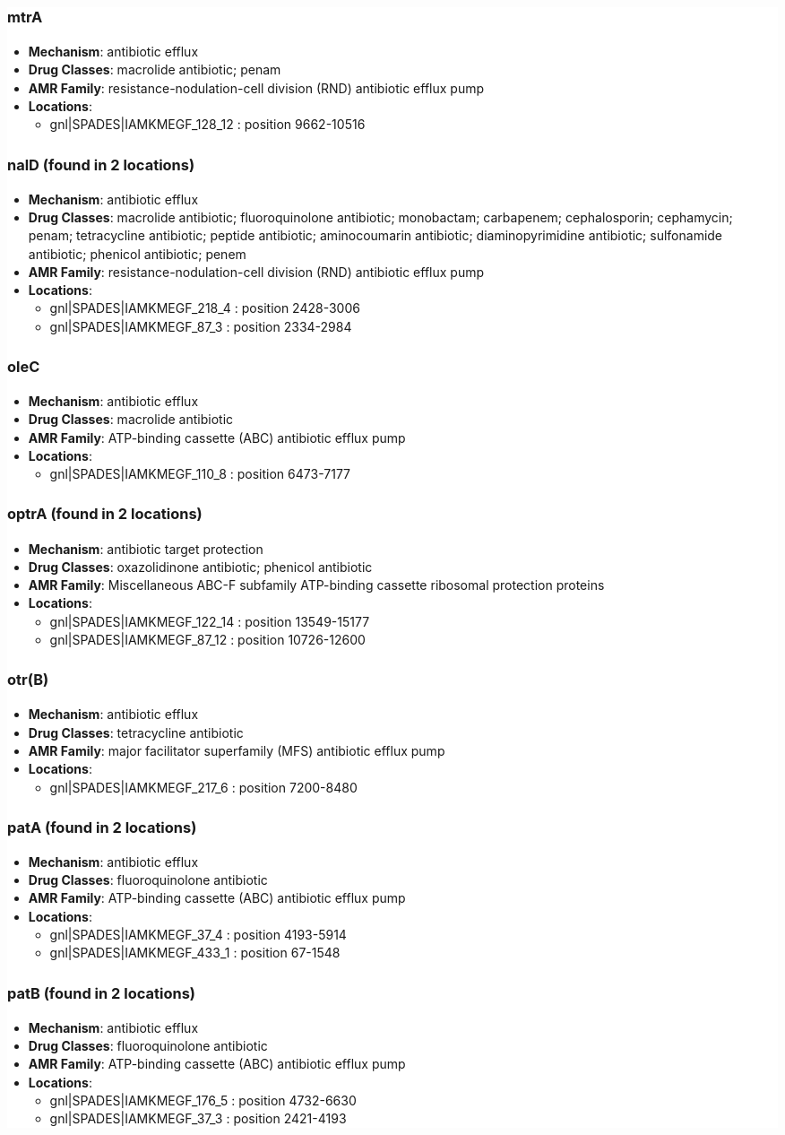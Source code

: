 ### mtrA
- **Mechanism**: antibiotic efflux
- **Drug Classes**: macrolide antibiotic; penam
- **AMR Family**: resistance-nodulation-cell division (RND) antibiotic efflux pump
- **Locations**:
  - gnl|SPADES|IAMKMEGF_128_12 : position 9662-10516

### nalD (found in 2 locations)
- **Mechanism**: antibiotic efflux
- **Drug Classes**: macrolide antibiotic; fluoroquinolone antibiotic; monobactam; carbapenem; cephalosporin; cephamycin; penam; tetracycline antibiotic; peptide antibiotic; aminocoumarin antibiotic; diaminopyrimidine antibiotic; sulfonamide antibiotic; phenicol antibiotic; penem
- **AMR Family**: resistance-nodulation-cell division (RND) antibiotic efflux pump
- **Locations**:
  - gnl|SPADES|IAMKMEGF_218_4 : position 2428-3006
  - gnl|SPADES|IAMKMEGF_87_3 : position 2334-2984

### oleC
- **Mechanism**: antibiotic efflux
- **Drug Classes**: macrolide antibiotic
- **AMR Family**: ATP-binding cassette (ABC) antibiotic efflux pump
- **Locations**:
  - gnl|SPADES|IAMKMEGF_110_8 : position 6473-7177

### optrA (found in 2 locations)
- **Mechanism**: antibiotic target protection
- **Drug Classes**: oxazolidinone antibiotic; phenicol antibiotic
- **AMR Family**: Miscellaneous ABC-F subfamily ATP-binding cassette ribosomal protection proteins
- **Locations**:
  - gnl|SPADES|IAMKMEGF_122_14 : position 13549-15177
  - gnl|SPADES|IAMKMEGF_87_12 : position 10726-12600

### otr(B)
- **Mechanism**: antibiotic efflux
- **Drug Classes**: tetracycline antibiotic
- **AMR Family**: major facilitator superfamily (MFS) antibiotic efflux pump
- **Locations**:
  - gnl|SPADES|IAMKMEGF_217_6 : position 7200-8480

### patA (found in 2 locations)
- **Mechanism**: antibiotic efflux
- **Drug Classes**: fluoroquinolone antibiotic
- **AMR Family**: ATP-binding cassette (ABC) antibiotic efflux pump
- **Locations**:
  - gnl|SPADES|IAMKMEGF_37_4 : position 4193-5914
  - gnl|SPADES|IAMKMEGF_433_1 : position 67-1548

### patB (found in 2 locations)
- **Mechanism**: antibiotic efflux
- **Drug Classes**: fluoroquinolone antibiotic
- **AMR Family**: ATP-binding cassette (ABC) antibiotic efflux pump
- **Locations**:
  - gnl|SPADES|IAMKMEGF_176_5 : position 4732-6630
  - gnl|SPADES|IAMKMEGF_37_3 : position 2421-4193
